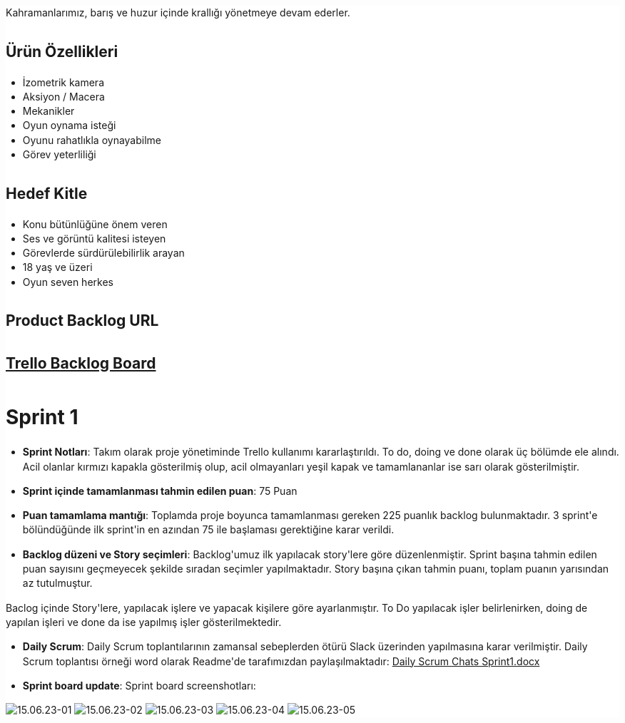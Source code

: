 Kahramanlarımız, barış ve huzur içinde krallığı yönetmeye devam ederler.

## Ürün Özellikleri

- İzometrik kamera
- Aksiyon / Macera
- Mekanikler
- Oyun oynama isteği
- Oyunu rahatlıkla oynayabilme
- Görev yeterliliği

## Hedef Kitle

- Konu bütünlüğüne önem veren
- Ses ve görüntü kalitesi isteyen
- Görevlerde sürdürülebilirlik arayan
- 18 yaş ve üzeri
- Oyun seven herkes

## Product Backlog URL

[Trello Backlog Board](https://trello.com/b/u4xlq32b/unityteam42projectplan)
---

# Sprint 1

- **Sprint Notları**: Takım olarak proje yönetiminde Trello kullanımı kararlaştırıldı. To do, doing ve done olarak üç bölümde ele alındı. Acil olanlar kırmızı kapakla gösterilmiş olup, acil olmayanları yeşil kapak ve tamamlananlar ise sarı olarak gösterilmiştir.

- **Sprint içinde tamamlanması tahmin edilen puan**: 75 Puan

- **Puan tamamlama mantığı**: Toplamda proje boyunca tamamlanması gereken 225 puanlık backlog bulunmaktadır. 3 sprint'e bölündüğünde ilk sprint'in en azından 75 ile başlaması gerektiğine karar verildi.

- **Backlog düzeni ve Story seçimleri**: Backlog'umuz ilk yapılacak story'lere göre düzenlenmiştir. Sprint başına tahmin edilen puan sayısını geçmeyecek şekilde sıradan seçimler yapılmaktadır. Story başına çıkan tahmin puanı, toplam puanın yarısından az tutulmuştur. 

Baclog içinde Story'lere, yapılacak işlere ve yapacak kişilere göre ayarlanmıştır. To Do yapılacak işler belirlenirken, doing de yapılan işleri ve done da ise yapılmış işler gösterilmektedir.

- **Daily Scrum**: Daily Scrum toplantılarının zamansal sebeplerden ötürü Slack üzerinden yapılmasına karar verilmiştir. Daily Scrum toplantısı örneği word olarak Readme'de tarafımızdan paylaşılmaktadır: [Daily Scrum Chats Sprint1.docx](https://github.com/SelimBaspinar/Project-U42/blob/a08c2e6e0202e46b1795da84f503e705c65d6a66/Daily%20Scrum%20Chats%20Sprint1.docx)

- **Sprint board update**: Sprint board screenshotları:

![15.06.23-01](https://github.com/SelimBaspinar/Project-U42/blob/a08c2e6e0202e46b1795da84f503e705c65d6a66/15.06.23-01.png) 
![15.06.23-02](https://github.com/SelimBaspinar/Project-U42/blob/a08c2e6e0202e46b1795da84f503e705c65d6a66/15.06.23-02.png) 
![15.06.23-03](https://github.com/SelimBaspinar/Project-U42/blob/a08c2e6e0202e46b1795da84f503e705c65d6a66/15.06.23-03.png)
![15.06.23-04](https://github.com/SelimBaspinar/Project-U42/blob/a08c2e6e0202e46b1795da84f503e705c65d6a66/15.06.23-04.png)
![15.06.23-05](https://github.com/SelimBaspinar/Project-U42/blob/a08c2e6e0202e46b1795da84f503e705c65d6a66/15.06.23-05.png)
